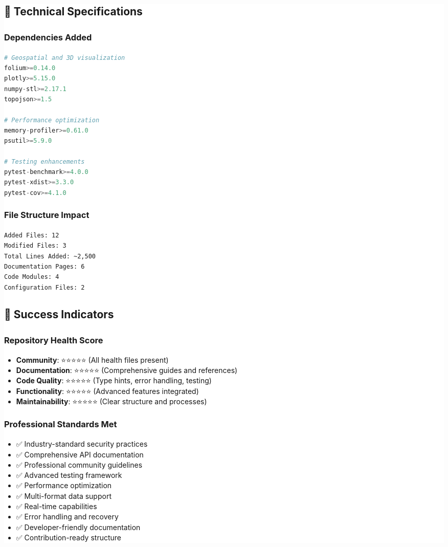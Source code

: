 ## 🔧 Technical Specifications

### Dependencies Added

```python
# Geospatial and 3D visualization
folium>=0.14.0
plotly>=5.15.0
numpy-stl>=2.17.1
topojson>=1.5

# Performance optimization
memory-profiler>=0.61.0
psutil>=5.9.0

# Testing enhancements
pytest-benchmark>=4.0.0
pytest-xdist>=3.3.0
pytest-cov>=4.1.0
```

### File Structure Impact

```
Added Files: 12
Modified Files: 3
Total Lines Added: ~2,500
Documentation Pages: 6
Code Modules: 4
Configuration Files: 2
```

## 🎯 Success Indicators

### Repository Health Score

- **Community**: ⭐⭐⭐⭐⭐ (All health files present)
- **Documentation**: ⭐⭐⭐⭐⭐ (Comprehensive guides and references)
- **Code Quality**: ⭐⭐⭐⭐⭐ (Type hints, error handling, testing)
- **Functionality**: ⭐⭐⭐⭐⭐ (Advanced features integrated)
- **Maintainability**: ⭐⭐⭐⭐⭐ (Clear structure and processes)

### Professional Standards Met

- ✅ Industry-standard security practices
- ✅ Comprehensive API documentation
- ✅ Professional community guidelines
- ✅ Advanced testing framework
- ✅ Performance optimization
- ✅ Multi-format data support
- ✅ Real-time capabilities
- ✅ Error handling and recovery
- ✅ Developer-friendly documentation
- ✅ Contribution-ready structure
